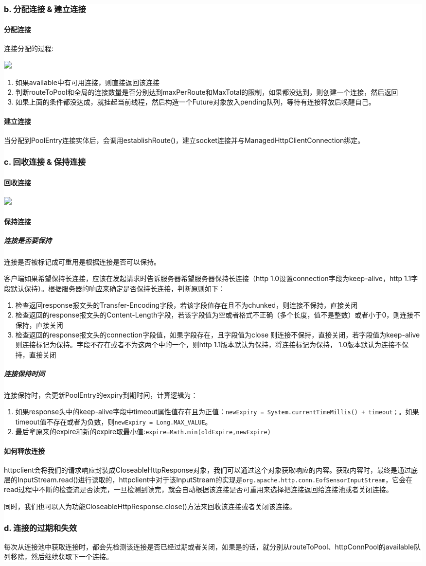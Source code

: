 ### b. 分配连接 & 建立连接  

#### 分配连接

连接分配的过程:

![](http://on-img.com/chart_image/5b98ff70e4b015327adcd0f3.png?_=1536753895478)

1. 如果available中有可用连接，则直接返回该连接  
2. 判断routeToPool和全局的连接数量是否分别达到maxPerRoute和MaxTotal的限制，如果都没达到，则创建一个连接，然后返回
3. 如果上面的条件都没达成，就挂起当前线程，然后构造一个Future对象放入pending队列，等待有连接释放后唤醒自己。 

#### 建立连接

当分配到PoolEntry连接实体后，会调用establishRoute()，建立socket连接并与ManagedHttpClientConnection绑定。

### c. 回收连接 & 保持连接  

#### 回收连接  

![](http://on-img.com/chart_image/5b99034de4b0d4d65c030267.png?_=1536754694668)

#### 保持连接  

##### 连接是否要保持

连接是否被标记成可重用是根据连接是否可以保持。

客户端如果希望保持长连接，应该在发起请求时告诉服务器希望服务器保持长连接（http 1.0设置connection字段为keep-alive，http 1.1字段默认保持）。根据服务器的响应来确定是否保持长连接，判断原则如下：

1. 检查返回response报文头的Transfer-Encoding字段，若该字段值存在且不为chunked，则连接不保持，直接关闭
2. 检查返回的response报文头的Content-Length字段，若该字段值为空或者格式不正确（多个长度，值不是整数）或者小于0，则连接不保持，直接关闭
3. 检查返回的response报文头的connection字段值，如果字段存在，且字段值为close 则连接不保持，直接关闭，若字段值为keep-alive则连接标记为保持。字段不存在或者不为这两个中的一个，则http 1.1版本默认为保持，将连接标记为保持， 1.0版本默认为连接不保持，直接关闭

##### 连接保持时间 

连接保持时，会更新PoolEntry的expiry到期时间，计算逻辑为：

1. 如果response头中的keep-alive字段中timeout属性值存在且为正值：`newExpiry = System.currentTimeMillis() + timeout；`。如果timeout值不存在或者为负数，则`newExpiry = Long.MAX_VALUE`。
2. 最后拿原来的expire和新的expire取最小值:`expire=Math.min(oldExpire,newExpire)`

#### 如何释放连接  

 httpclient会将我们的请求响应封装成CloseableHttpResponse对象，我们可以通过这个对象获取响应的内容。获取内容时，最终是通过底层的InputStream.read()进行读取的，httpclient中对于该InputStream的实现是`org.apache.http.conn.EofSensorInputStream`，它会在read过程中不断的检查流是否读完，一旦检测到读完，就会自动根据该连接是否可重用来选择把连接返回给连接池或者关闭连接。

同时，我们也可以人为功能CloseableHttpResponse.close()方法来回收该连接或者关闭该连接。

### d. 连接的过期和失效 

每次从连接池中获取连接时，都会先检测该连接是否已经过期或者关闭，如果是的话，就分别从routeToPool、httpConnPool的available队列移除，然后继续获取下一个连接。
